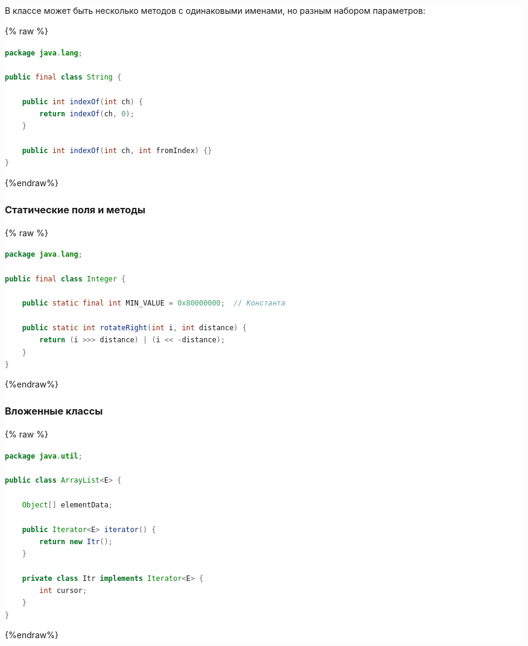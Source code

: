 В классе может быть несколько методов с одинаковыми именами, но разным набором параметров:

{% raw %}
```java
package java.lang;

public final class String {

    public int indexOf(int ch) {
        return indexOf(ch, 0);
    }

    public int indexOf(int ch, int fromIndex) {}
}
```
{%endraw%}

### Статические поля и методы

{% raw %}
```java
package java.lang;

public final class Integer {

    public static final int MIN_VALUE = 0x80000000;  // Константа

    public static int rotateRight(int i, int distance) {
        return (i >>> distance) | (i << -distance);
    }
}
```
{%endraw%}

### Вложенные классы

{% raw %}
```java
package java.util;

public class ArrayList<E> {

    Object[] elementData;

    public Iterator<E> iterator() {
        return new Itr();
    }

    private class Itr implements Iterator<E> {
        int cursor;
    }
}
```
{%endraw%}
